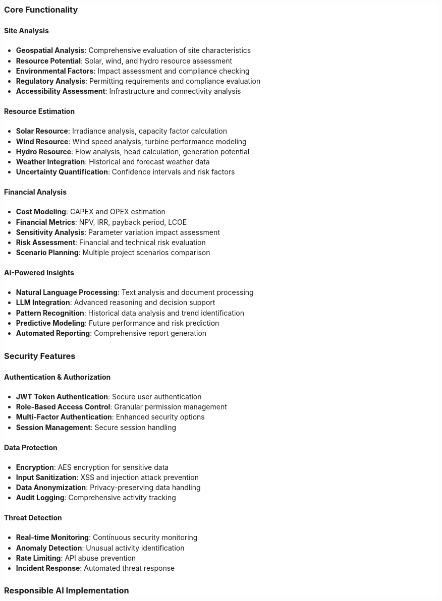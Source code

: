 ### Core Functionality

#### Site Analysis
- **Geospatial Analysis**: Comprehensive evaluation of site characteristics
- **Resource Potential**: Solar, wind, and hydro resource assessment
- **Environmental Factors**: Impact assessment and compliance checking
- **Regulatory Analysis**: Permitting requirements and compliance evaluation
- **Accessibility Assessment**: Infrastructure and connectivity analysis

#### Resource Estimation
- **Solar Resource**: Irradiance analysis, capacity factor calculation
- **Wind Resource**: Wind speed analysis, turbine performance modeling
- **Hydro Resource**: Flow analysis, head calculation, generation potential
- **Weather Integration**: Historical and forecast weather data
- **Uncertainty Quantification**: Confidence intervals and risk factors

#### Financial Analysis
- **Cost Modeling**: CAPEX and OPEX estimation
- **Financial Metrics**: NPV, IRR, payback period, LCOE
- **Sensitivity Analysis**: Parameter variation impact assessment
- **Risk Assessment**: Financial and technical risk evaluation
- **Scenario Planning**: Multiple project scenarios comparison

#### AI-Powered Insights
- **Natural Language Processing**: Text analysis and document processing
- **LLM Integration**: Advanced reasoning and decision support
- **Pattern Recognition**: Historical data analysis and trend identification
- **Predictive Modeling**: Future performance and risk prediction
- **Automated Reporting**: Comprehensive report generation

### Security Features

#### Authentication & Authorization
- **JWT Token Authentication**: Secure user authentication
- **Role-Based Access Control**: Granular permission management
- **Multi-Factor Authentication**: Enhanced security options
- **Session Management**: Secure session handling

#### Data Protection
- **Encryption**: AES encryption for sensitive data
- **Input Sanitization**: XSS and injection attack prevention
- **Data Anonymization**: Privacy-preserving data handling
- **Audit Logging**: Comprehensive activity tracking

#### Threat Detection
- **Real-time Monitoring**: Continuous security monitoring
- **Anomaly Detection**: Unusual activity identification
- **Rate Limiting**: API abuse prevention
- **Incident Response**: Automated threat response

### Responsible AI Implementation

